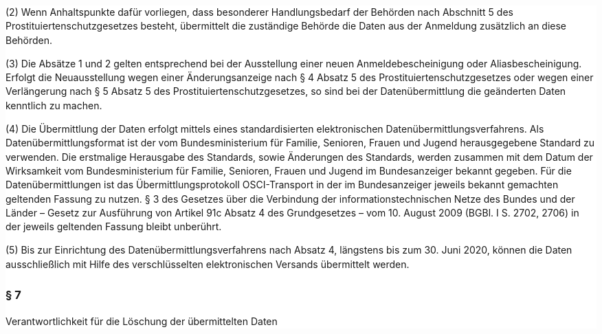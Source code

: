 </div>

<div class="jurAbsatz">

(2) Wenn Anhaltspunkte dafür vorliegen, dass besonderer Handlungsbedarf
der Behörden nach Abschnitt 5 des Prostituiertenschutzgesetzes besteht,
übermittelt die zuständige Behörde die Daten aus der Anmeldung
zusätzlich an diese Behörden.

</div>

<div class="jurAbsatz">

(3) Die Absätze 1 und 2 gelten entsprechend bei der Ausstellung einer
neuen Anmeldebescheinigung oder Aliasbescheinigung. Erfolgt die
Neuausstellung wegen einer Änderungsanzeige nach § 4 Absatz 5 des
Prostituiertenschutzgesetzes oder wegen einer Verlängerung nach § 5
Absatz 5 des Prostituiertenschutzgesetzes, so sind bei der
Datenübermittlung die geänderten Daten kenntlich zu machen.

</div>

<div class="jurAbsatz">

(4) Die Übermittlung der Daten erfolgt mittels eines standardisierten
elektronischen Datenübermittlungsverfahrens. Als
Datenübermittlungsformat ist der vom Bundesministerium für Familie,
Senioren, Frauen und Jugend herausgegebene Standard zu verwenden. Die
erstmalige Herausgabe des Standards, sowie Änderungen des Standards,
werden zusammen mit dem Datum der Wirksamkeit vom Bundesministerium für
Familie, Senioren, Frauen und Jugend im Bundesanzeiger bekannt gegeben.
Für die Datenübermittlungen ist das Übermittlungsprotokoll
OSCI-Transport in der im Bundesanzeiger jeweils bekannt gemachten
geltenden Fassung zu nutzen. § 3 des Gesetzes über die Verbindung der
informationstechnischen Netze des Bundes und der Länder – Gesetz zur
Ausführung von Artikel 91c Absatz 4 des Grundgesetzes – vom 10. August
2009 (BGBl. I S. 2702, 2706) in der jeweils geltenden Fassung bleibt
unberührt.

</div>

<div class="jurAbsatz">

(5) Bis zur Einrichtung des Datenübermittlungsverfahrens nach Absatz 4,
längstens bis zum 30. Juni 2020, können die Daten ausschließlich mit
Hilfe des verschlüsselten elektronischen Versands übermittelt werden.

</div>

</div>

</div>

</div>

<span id="BJNR193000017BJNE000800000.html"></span>

### § 7  
Verantwortlichkeit für die Löschung der übermittelten Daten
